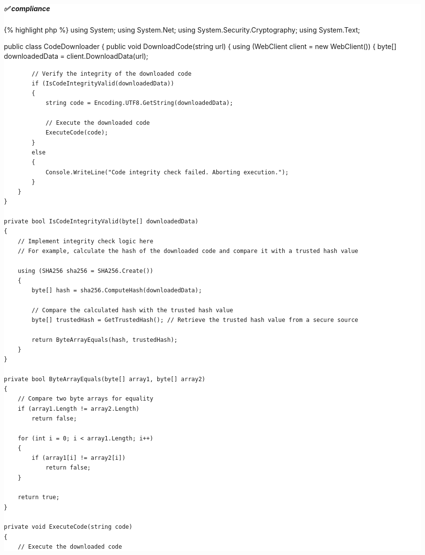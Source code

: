 




##### ✅ compliance 


{% highlight php %}
using System;
using System.Net;
using System.Security.Cryptography;
using System.Text;

public class CodeDownloader
{
    public void DownloadCode(string url)
    {
        using (WebClient client = new WebClient())
        {
            byte[] downloadedData = client.DownloadData(url);
            
            // Verify the integrity of the downloaded code
            if (IsCodeIntegrityValid(downloadedData))
            {
                string code = Encoding.UTF8.GetString(downloadedData);
                
                // Execute the downloaded code
                ExecuteCode(code);
            }
            else
            {
                Console.WriteLine("Code integrity check failed. Aborting execution.");
            }
        }
    }

    private bool IsCodeIntegrityValid(byte[] downloadedData)
    {
        // Implement integrity check logic here
        // For example, calculate the hash of the downloaded code and compare it with a trusted hash value
        
        using (SHA256 sha256 = SHA256.Create())
        {
            byte[] hash = sha256.ComputeHash(downloadedData);

            // Compare the calculated hash with the trusted hash value
            byte[] trustedHash = GetTrustedHash(); // Retrieve the trusted hash value from a secure source

            return ByteArrayEquals(hash, trustedHash);
        }
    }

    private bool ByteArrayEquals(byte[] array1, byte[] array2)
    {
        // Compare two byte arrays for equality
        if (array1.Length != array2.Length)
            return false;

        for (int i = 0; i < array1.Length; i++)
        {
            if (array1[i] != array2[i])
                return false;
        }

        return true;
    }

    private void ExecuteCode(string code)
    {
        // Execute the downloaded code